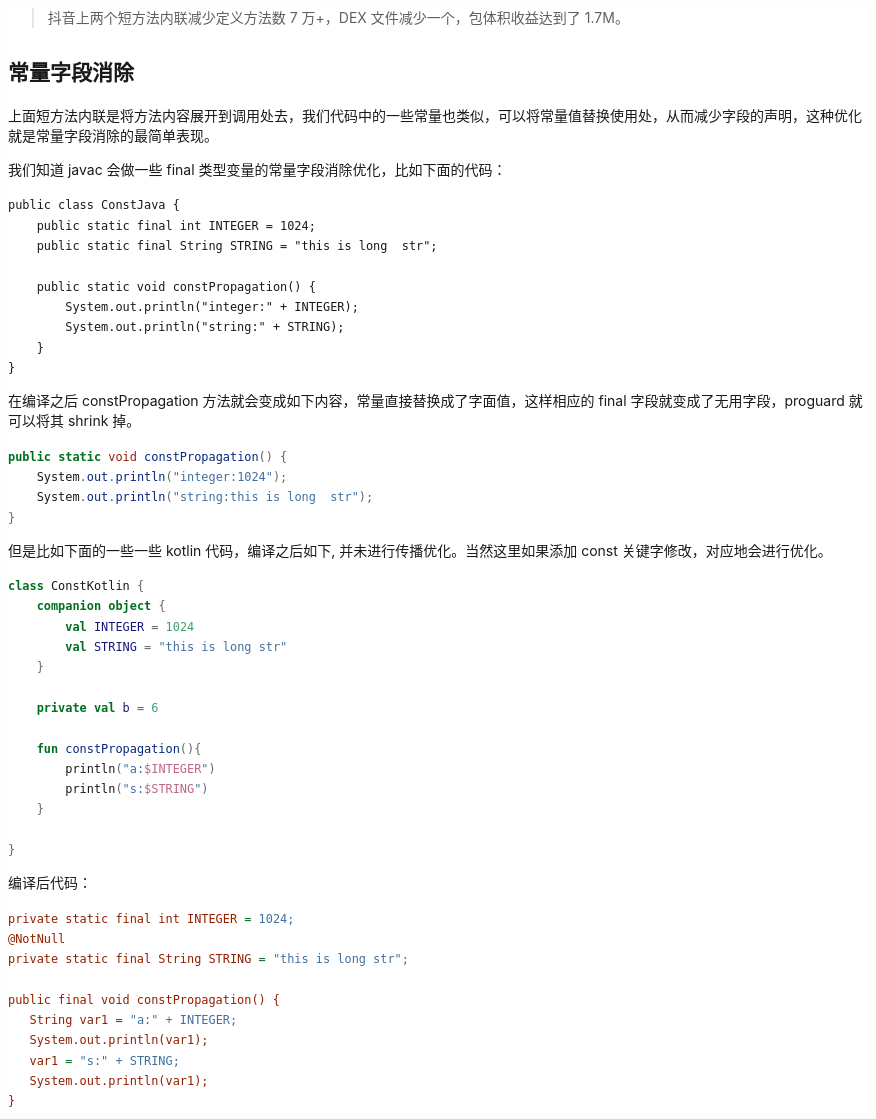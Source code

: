 > 抖音上两个短方法内联减少定义方法数 7 万+，DEX 文件减少一个，包体积收益达到了 1.7M。

## 常量字段消除

上面短方法内联是将方法内容展开到调用处去，我们代码中的一些常量也类似，可以将常量值替换使用处，从而减少字段的声明，这种优化就是常量字段消除的最简单表现。

我们知道 javac 会做一些 final 类型变量的常量字段消除优化，比如下面的代码：

```arduino
public class ConstJava {
    public static final int INTEGER = 1024;
    public static final String STRING = "this is long  str";

    public static void constPropagation() {
        System.out.println("integer:" + INTEGER);
        System.out.println("string:" + STRING);
    }
}

```

在编译之后 constPropagation 方法就会变成如下内容，常量直接替换成了字面值，这样相应的 final 字段就变成了无用字段，proguard 就可以将其 shrink 掉。

```csharp
public static void constPropagation() {
    System.out.println("integer:1024");
    System.out.println("string:this is long  str");
}

```

但是比如下面的一些一些 kotlin 代码，编译之后如下, 并未进行传播优化。当然这里如果添加 const 关键字修改，对应地会进行优化。

```kotlin
class ConstKotlin {
    companion object {
        val INTEGER = 1024
        val STRING = "this is long str"
    }

    private val b = 6

    fun constPropagation(){
        println("a:$INTEGER")
        println("s:$STRING")
    }

}

```

编译后代码：

```ini
private static final int INTEGER = 1024;
@NotNull
private static final String STRING = "this is long str";

public final void constPropagation() {
   String var1 = "a:" + INTEGER;
   System.out.println(var1);
   var1 = "s:" + STRING;
   System.out.println(var1);
}

```
